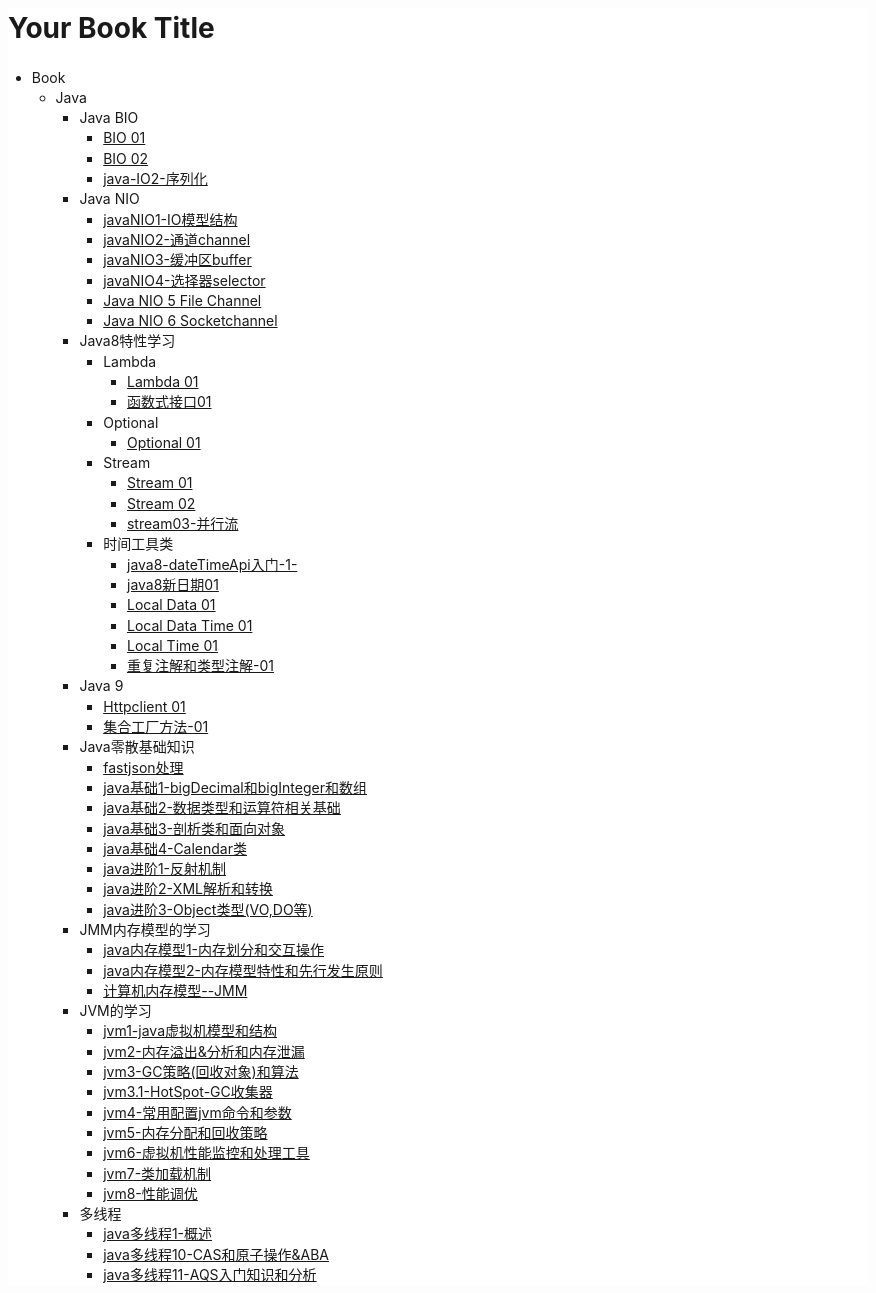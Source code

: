 # Your Book Title

- Book
  - Java
    - Java BIO
      * [BIO 01](_book/Java/java-BIO/BIO-01.md)
      * [BIO 02](_book/Java/java-BIO/BIO-02.md)
      * [java-IO2-序列化](_book/Java/java-BIO/java-IO2-序列化.md)
    - Java NIO
      * [javaNIO1-IO模型结构](_book/Java/java-NIO/javaNIO1-IO模型结构.md)
      * [javaNIO2-通道channel](_book/Java/java-NIO/javaNIO2-通道channel.md)
      * [javaNIO3-缓冲区buffer](_book/Java/java-NIO/javaNIO3-缓冲区buffer.md)
      * [javaNIO4-选择器selector](_book/Java/java-NIO/javaNIO4-选择器selector.md)
      * [Java NIO 5 File Channel](_book/Java/java-NIO/javaNIO5-FileChannel.md)
      * [Java NIO 6 Socketchannel](_book/Java/java-NIO/JavaNIO6-socketchannel.md)
    - Java8特性学习
      - Lambda
        * [Lambda 01](_book/Java/Java8特性学习/lambda/lambda01.md)
        * [函数式接口01](_book/Java/Java8特性学习/lambda/函数式接口01.md)
      - Optional
        * [Optional 01](_book/Java/Java8特性学习/optional/optional01.md)
      - Stream
        * [Stream 01](_book/Java/Java8特性学习/stream/stream01.md)
        * [Stream 02](_book/Java/Java8特性学习/stream/stream02.md)
        * [stream03-并行流](_book/Java/Java8特性学习/stream/stream03-并行流.md)
      - 时间工具类
        * [java8-dateTimeApi入门-1-](_book/Java/Java8特性学习/时间工具类/java8-dateTimeApi入门-1-.md)
        * [java8新日期01](_book/Java/Java8特性学习/时间工具类/java8新日期01.md)
        * [Local Data 01](_book/Java/Java8特性学习/时间工具类/LocalData-01.md)
        * [Local Data Time 01](_book/Java/Java8特性学习/时间工具类/LocalDataTime-01.md)
        * [Local Time 01](_book/Java/Java8特性学习/时间工具类/LocalTime-01.md)
        * [重复注解和类型注解-01](_book/Java/Java8特性学习/时间工具类/重复注解和类型注解-01.md)
    - Java 9
      * [Httpclient 01](_book/Java/java9/httpclient-01.md)
      * [集合工厂方法-01](_book/Java/java9/集合工厂方法-01.md)
    - Java零散基础知识
      * [fastjson处理](_book/Java/Java零散基础知识/fastjson处理.md)
      * [java基础1-bigDecimal和bigInteger和数组](_book/Java/Java零散基础知识/java基础1-bigDecimal和bigInteger和数组.md)
      * [java基础2-数据类型和运算符相关基础](_book/Java/Java零散基础知识/java基础2-数据类型和运算符相关基础.md)
      * [java基础3-剖析类和面向对象](_book/Java/Java零散基础知识/java基础3-剖析类和面向对象.md)
      * [java基础4-Calendar类](_book/Java/Java零散基础知识/java基础4-Calendar类.md)
      * [java进阶1-反射机制](_book/Java/Java零散基础知识/java进阶1-反射机制.md)
      * [java进阶2-XML解析和转换](_book/Java/Java零散基础知识/java进阶2-XML解析和转换.md)
      * [java进阶3-Object类型(VO,DO等)](_book/Java/Java零散基础知识/java进阶3-Object类型(VO,DO等).md)
    - JMM内存模型的学习
      * [java内存模型1-内存划分和交互操作](_book/Java/JMM内存模型的学习/java内存模型1-内存划分和交互操作.md)
      * [java内存模型2-内存模型特性和先行发生原则](_book/Java/JMM内存模型的学习/java内存模型2-内存模型特性和先行发生原则.md)
      * [计算机内存模型--JMM](_book/Java/JMM内存模型的学习/计算机内存模型--JMM.md)
    - JVM的学习
      * [jvm1-java虚拟机模型和结构](_book/Java/JVM的学习/jvm1-java虚拟机模型和结构.md)
      * [jvm2-内存溢出&分析和内存泄漏](_book/Java/JVM的学习/jvm2-内存溢出&分析和内存泄漏.md)
      * [jvm3-GC策略(回收对象)和算法](_book/Java/JVM的学习/jvm3-GC策略(回收对象)和算法.md)
      * [jvm3.1-HotSpot-GC收集器](_book/Java/JVM的学习/jvm3.1-HotSpot-GC收集器.md)
      * [jvm4-常用配置jvm命令和参数](_book/Java/JVM的学习/jvm4-常用配置jvm命令和参数.md)
      * [jvm5-内存分配和回收策略](_book/Java/JVM的学习/jvm5-内存分配和回收策略.md)
      * [jvm6-虚拟机性能监控和处理工具](_book/Java/JVM的学习/jvm6-虚拟机性能监控和处理工具.md)
      * [jvm7-类加载机制](_book/Java/JVM的学习/jvm7-类加载机制.md)
      * [jvm8-性能调优](_book/Java/JVM的学习/jvm8-性能调优.md)
    - 多线程
      * [java多线程1-概述](_book/Java/多线程/java多线程1-概述.md)
      * [java多线程10-CAS和原子操作&ABA](_book/Java/多线程/java多线程10-CAS和原子操作&ABA.md)
      * [java多线程11-AQS入门知识和分析](_book/Java/多线程/java多线程11-AQS入门知识和分析.md)